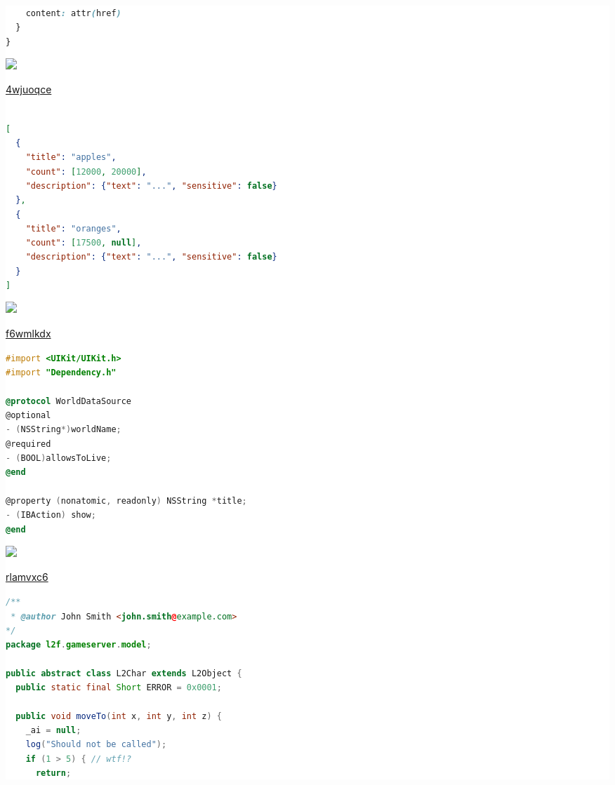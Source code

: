 ```css
    content: attr(href)
  }
}

```

![](https://via.placeholder.com/1246x733)

[4wjuoqce](https://yy8daign.com/s9bdxmaq)

```json

[
  {
    "title": "apples",
    "count": [12000, 20000],
    "description": {"text": "...", "sensitive": false}
  },
  {
    "title": "oranges",
    "count": [17500, null],
    "description": {"text": "...", "sensitive": false}
  }
]

```

![](https://via.placeholder.com/1480x766)

[f6wmlkdx](https://x9le0irv.com/8rlln5af)

```objectivec
#import <UIKit/UIKit.h>
#import "Dependency.h"

@protocol WorldDataSource
@optional
- (NSString*)worldName;
@required
- (BOOL)allowsToLive;
@end

@property (nonatomic, readonly) NSString *title;
- (IBAction) show;
@end

```

![](https://via.placeholder.com/1687x885)

[rlamvxc6](https://q3vm1lti.com/wlif6ksb)

```java
/**
 * @author John Smith <john.smith@example.com>
*/
package l2f.gameserver.model;

public abstract class L2Char extends L2Object {
  public static final Short ERROR = 0x0001;

  public void moveTo(int x, int y, int z) {
    _ai = null;
    log("Should not be called");
    if (1 > 5) { // wtf!?
      return;
```